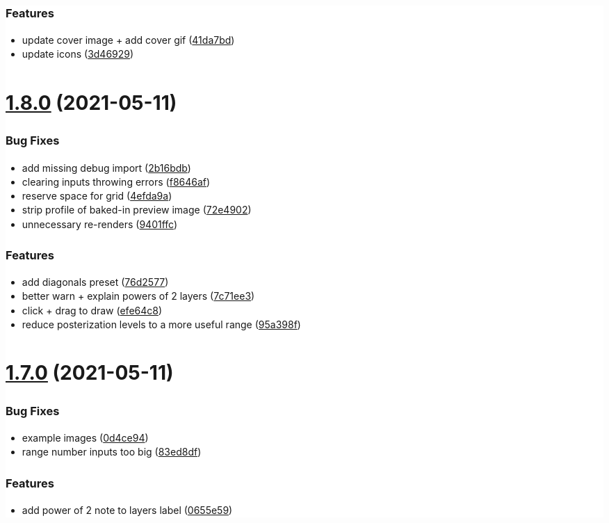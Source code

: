 ### Features

* update cover image + add cover gif ([41da7bd](https://github.com/seleb/ordered-dither-maker/commit/41da7bd759f6650a5db105c65811bfe37ffef8c2))
* update icons ([3d46929](https://github.com/seleb/ordered-dither-maker/commit/3d46929d5714895e3c15403f51a35b12874e37a9))

# [1.8.0](https://github.com/seleb/ordered-dither-maker/compare/v1.7.0...v1.8.0) (2021-05-11)


### Bug Fixes

* add missing debug import ([2b16bdb](https://github.com/seleb/ordered-dither-maker/commit/2b16bdb3955f4bb89040ae9418e24beae71129af))
* clearing inputs throwing errors ([f8646af](https://github.com/seleb/ordered-dither-maker/commit/f8646af8f3df5920628237ff2ce62a0ca78a4fa8))
* reserve space for grid ([4efda9a](https://github.com/seleb/ordered-dither-maker/commit/4efda9add92cd30bd7447ce7882c80abe7d49d40))
* strip profile of baked-in preview image ([72e4902](https://github.com/seleb/ordered-dither-maker/commit/72e4902621a7d7f441e415cb197988bba0811af3))
* unnecessary re-renders ([9401ffc](https://github.com/seleb/ordered-dither-maker/commit/9401ffcfddf3ad018905cdcbac5b6b382577f979))


### Features

* add diagonals preset ([76d2577](https://github.com/seleb/ordered-dither-maker/commit/76d257753d8d2e84e2478976845033b3cc87d906))
* better warn + explain powers of 2 layers ([7c71ee3](https://github.com/seleb/ordered-dither-maker/commit/7c71ee3b3eec533b5d57973e4a9de099752203ee))
* click + drag to draw ([efe64c8](https://github.com/seleb/ordered-dither-maker/commit/efe64c849bcf6adaea7edbaee484da697b769ff9))
* reduce posterization levels to a more useful range ([95a398f](https://github.com/seleb/ordered-dither-maker/commit/95a398f11b310a52cdd7fe5720b2f5b6cf06cf02))

# [1.7.0](https://github.com/seleb/ordered-dither-maker/compare/v1.6.0...v1.7.0) (2021-05-11)


### Bug Fixes

* example images ([0d4ce94](https://github.com/seleb/ordered-dither-maker/commit/0d4ce9419004bd02c385bffd29a388a17e70c51a))
* range number inputs too big ([83ed8df](https://github.com/seleb/ordered-dither-maker/commit/83ed8df56c0e1cff042663079d88281d454a7094))


### Features

* add power of 2 note to layers label ([0655e59](https://github.com/seleb/ordered-dither-maker/commit/0655e59bfa165ad6fbc671be58f5e1a87957684c))
